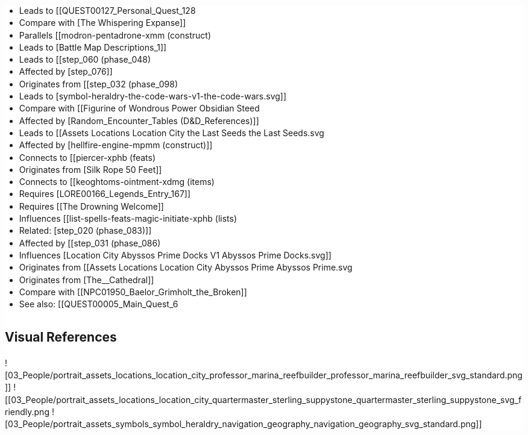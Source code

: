 - Leads to [[QUEST00127_Personal_Quest_128
- Compare with [The Whispering Expanse]]
- Parallels [[modron-pentadrone-xmm (construct)
- Leads to [Battle Map Descriptions_1]]
- Leads to [[step_060 (phase_048)
- Affected by [step_076]]
- Originates from [[step_032 (phase_098)
- Leads to [symbol-heraldry-the-code-wars-v1-the-code-wars.svg]]
- Compare with [[Figurine of Wondrous Power Obsidian Steed
- Affected by [Random_Encounter_Tables (D&D_References)]]
- Leads to [[Assets Locations Location City the Last Seeds the Last Seeds.svg
- Affected by [hellfire-engine-mpmm (construct)]]
- Connects to [[piercer-xphb (feats)
- Originates from [Silk Rope 50 Feet]]
- Connects to [[keoghtoms-ointment-xdmg (items)
- Requires [LORE00166_Legends_Entry_167]]
- Requires [[The Drowning Welcome]]
- Influences [[list-spells-feats-magic-initiate-xphb (lists)
- Related: [step_020 (phase_083)]]
- Affected by [[step_031 (phase_086)
- Influences [Location City Abyssos Prime Docks V1 Abyssos Prime Docks.svg]]
- Originates from [[Assets Locations Location City Abyssos Prime Abyssos Prime.svg
- Originates from [The__Cathedral]]
- Compare with [[NPC01950_Baelor_Grimholt_the_Broken]]
- See also: [[QUEST00005_Main_Quest_6

## Visual References
![03_People/portrait_assets_locations_location_city_professor_marina_reefbuilder_professor_marina_reefbuilder_svg_standard.png]]
![[03_People/portrait_assets_locations_location_city_quartermaster_sterling_suppystone_quartermaster_sterling_suppystone_svg_friendly.png
![03_People/portrait_assets_symbols_symbol_heraldry_navigation_geography_navigation_geography_svg_standard.png]]
